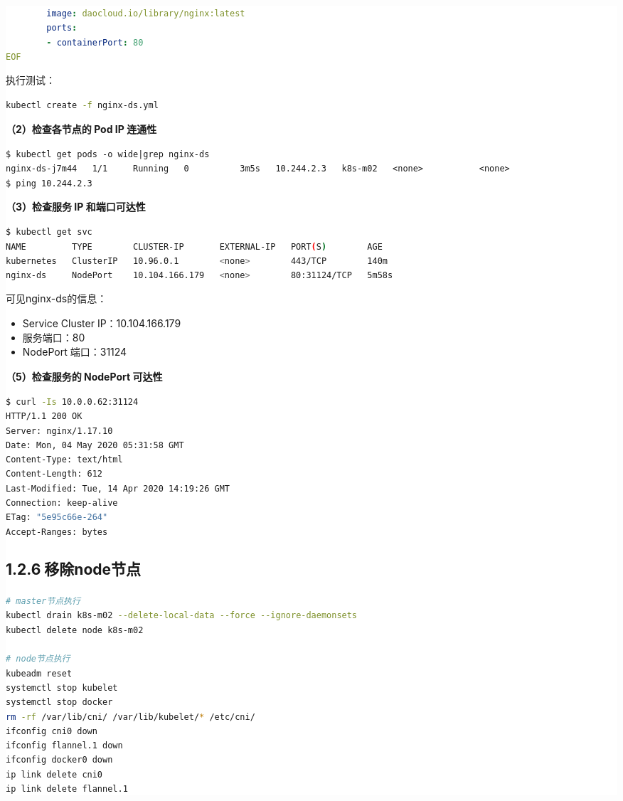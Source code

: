 ```yml
        image: daocloud.io/library/nginx:latest
        ports:
        - containerPort: 80
EOF
```

执行测试：

```bash
kubectl create -f nginx-ds.yml
```

**（2）检查各节点的 Pod IP 连通性**

```shell
$ kubectl get pods -o wide|grep nginx-ds
nginx-ds-j7m44   1/1     Running   0          3m5s   10.244.2.3   k8s-m02   <none>           <none>
$ ping 10.244.2.3
```

**（3）检查服务 IP 和端口可达性**

```bash
$ kubectl get svc
NAME         TYPE        CLUSTER-IP       EXTERNAL-IP   PORT(S)        AGE
kubernetes   ClusterIP   10.96.0.1        <none>        443/TCP        140m
nginx-ds     NodePort    10.104.166.179   <none>        80:31124/TCP   5m58s

```

可见nginx-ds的信息：

- Service Cluster IP：10.104.166.179
- 服务端口：80
- NodePort 端口：31124

**（5）检查服务的 NodePort 可达性**

```bash
$ curl -Is 10.0.0.62:31124
HTTP/1.1 200 OK
Server: nginx/1.17.10
Date: Mon, 04 May 2020 05:31:58 GMT
Content-Type: text/html
Content-Length: 612
Last-Modified: Tue, 14 Apr 2020 14:19:26 GMT
Connection: keep-alive
ETag: "5e95c66e-264"
Accept-Ranges: bytes
```



## 1.2.6 移除node节点

```bash
# master节点执行
kubectl drain k8s-m02 --delete-local-data --force --ignore-daemonsets
kubectl delete node k8s-m02

# node节点执行
kubeadm reset
systemctl stop kubelet
systemctl stop docker
rm -rf /var/lib/cni/ /var/lib/kubelet/* /etc/cni/
ifconfig cni0 down
ifconfig flannel.1 down
ifconfig docker0 down
ip link delete cni0
ip link delete flannel.1
```